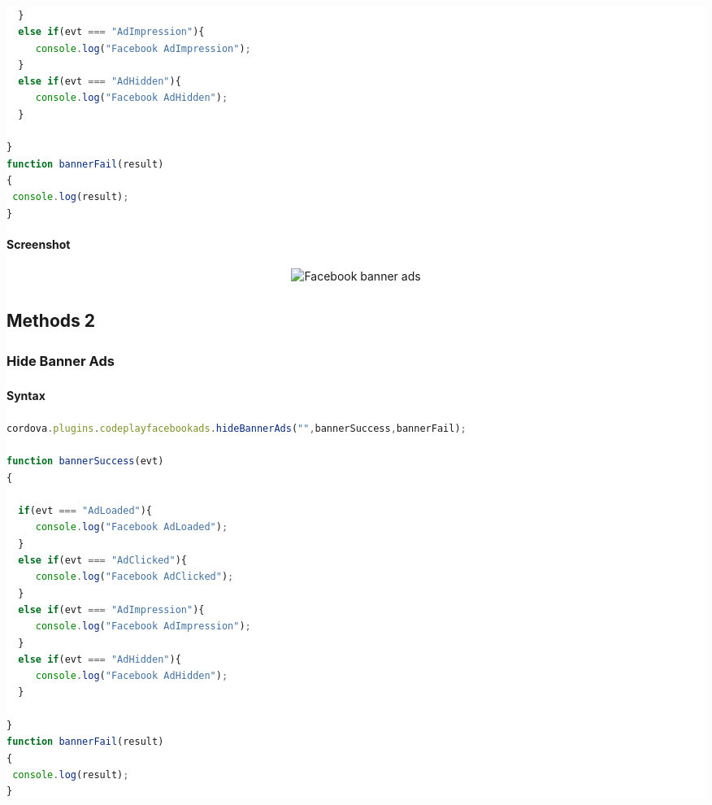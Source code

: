 ```javascript
  }
  else if(evt === "AdImpression"){
     console.log("Facebook AdImpression");
  }
  else if(evt === "AdHidden"){
     console.log("Facebook AdHidden");
  }  
  
}
function bannerFail(result)
{
 console.log(result);
}
```

  

<h4>Screenshot</h4>
<p  align="center">
  <img src="https://4.bp.blogspot.com/-T-9Se64wMXE/XPTc1DCv3rI/AAAAAAAAPcE/C5sAXRllwO0JtdbUUL4CKSKwshwfGFj2wCLcBGAs/s1600/1.png" width="350" alt="Facebook banner ads">
</p>





<h2>Methods 2</h2>
<h3>Hide Banner Ads</h3>
<h4>Syntax</h4>

```javascript
cordova.plugins.codeplayfacebookads.hideBannerAds("",bannerSuccess,bannerFail);

function bannerSuccess(evt)
{

  if(evt === "AdLoaded"){
     console.log("Facebook AdLoaded");
  }
  else if(evt === "AdClicked"){
     console.log("Facebook AdClicked");
  }
  else if(evt === "AdImpression"){
     console.log("Facebook AdImpression");
  }
  else if(evt === "AdHidden"){
     console.log("Facebook AdHidden");
  }  
  
}
function bannerFail(result)
{
 console.log(result);
}
```
